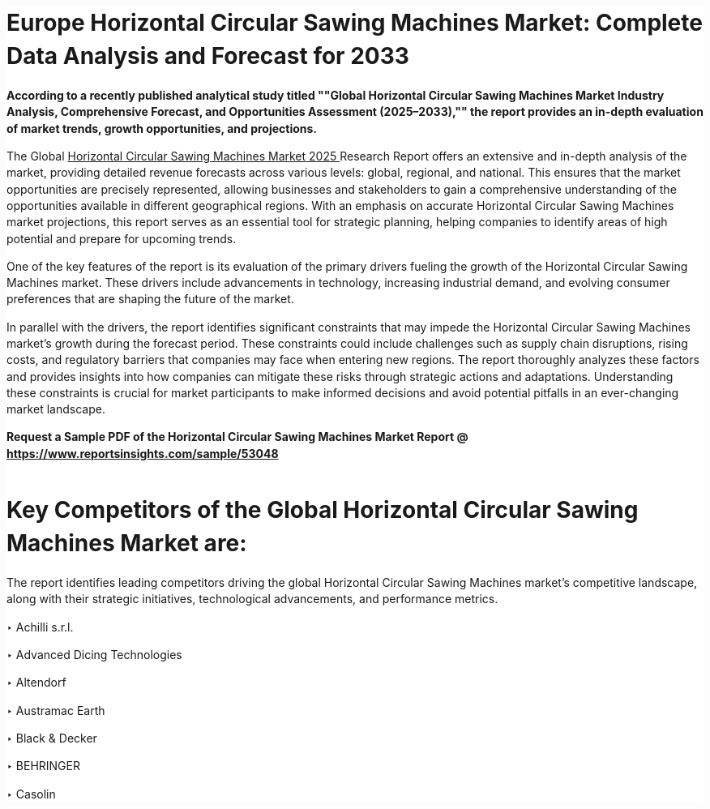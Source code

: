 # Europe Horizontal Circular Sawing Machines Market: Complete Data Analysis and Forecast for 2033

<strong>According to a recently published analytical study titled ""Global Horizontal Circular Sawing Machines Market Industry Analysis, Comprehensive Forecast, and Opportunities Assessment (2025–2033),"" the report provides an in-depth evaluation of market trends, growth opportunities, and projections.</strong>

The Global <a href=https://www.reportsinsights.com/sample/53048>Horizontal Circular Sawing Machines Market 2025 </a> Research Report offers an extensive and in-depth analysis of the market, providing detailed revenue forecasts across various levels: global, regional, and national. This ensures that the market opportunities are precisely represented, allowing businesses and stakeholders to gain a comprehensive understanding of the opportunities available in different geographical regions. With an emphasis on accurate Horizontal Circular Sawing Machines market projections, this report serves as an essential tool for strategic planning, helping companies to identify areas of high potential and prepare for upcoming trends.

One of the key features of the report is its evaluation of the primary drivers fueling the growth of the Horizontal Circular Sawing Machines market. These drivers include advancements in technology, increasing industrial demand, and evolving consumer preferences that are shaping the future of the market. 

In parallel with the drivers, the report identifies significant constraints that may impede the Horizontal Circular Sawing Machines market’s growth during the forecast period. These constraints could include challenges such as supply chain disruptions, rising costs, and regulatory barriers that companies may face when entering new regions. The report thoroughly analyzes these factors and provides insights into how companies can mitigate these risks through strategic actions and adaptations. Understanding these constraints is crucial for market participants to make informed decisions and avoid potential pitfalls in an ever-changing market landscape.

<strong>Request a Sample PDF of the Horizontal Circular Sawing Machines Market Report </strong><strong>@<a href=https://www.reportsinsights.com/sample/53048> https://www.reportsinsights.com/sample/53048</a></strong></font>

# <strong>Key Competitors of the Global Horizontal Circular Sawing Machines Market are:</strong>

The report identifies leading competitors driving the global Horizontal Circular Sawing Machines market’s competitive landscape, along with their strategic initiatives, technological advancements, and performance metrics.

‣ Achilli s.r.l.

‣ Advanced Dicing Technologies

‣ Altendorf

‣ Austramac Earth

‣ Black & Decker

‣ BEHRINGER

‣ Casolin
